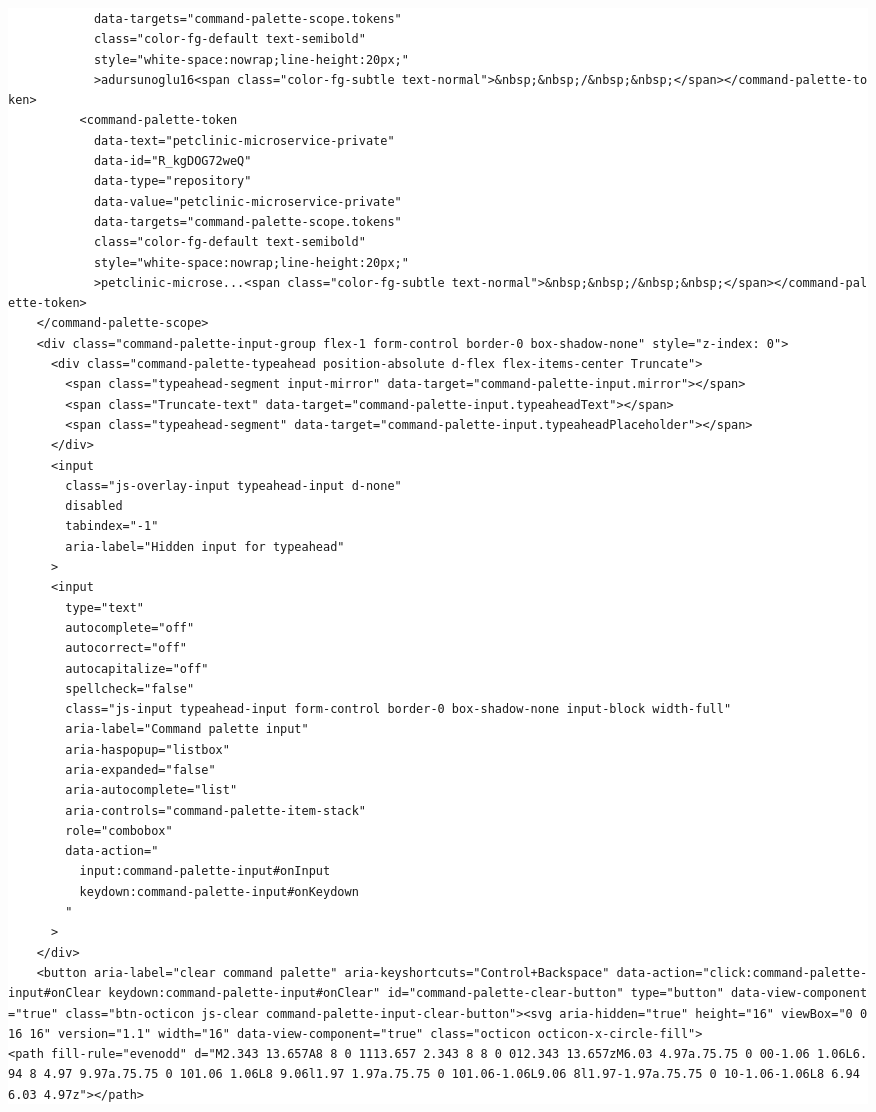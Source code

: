                 data-targets="command-palette-scope.tokens"
                class="color-fg-default text-semibold"
                style="white-space:nowrap;line-height:20px;"
                >adursunoglu16<span class="color-fg-subtle text-normal">&nbsp;&nbsp;/&nbsp;&nbsp;</span></command-palette-token>
              <command-palette-token
                data-text="petclinic-microservice-private"
                data-id="R_kgDOG72weQ"
                data-type="repository"
                data-value="petclinic-microservice-private"
                data-targets="command-palette-scope.tokens"
                class="color-fg-default text-semibold"
                style="white-space:nowrap;line-height:20px;"
                >petclinic-microse...<span class="color-fg-subtle text-normal">&nbsp;&nbsp;/&nbsp;&nbsp;</span></command-palette-token>
        </command-palette-scope>
        <div class="command-palette-input-group flex-1 form-control border-0 box-shadow-none" style="z-index: 0">
          <div class="command-palette-typeahead position-absolute d-flex flex-items-center Truncate">
            <span class="typeahead-segment input-mirror" data-target="command-palette-input.mirror"></span>
            <span class="Truncate-text" data-target="command-palette-input.typeaheadText"></span>
            <span class="typeahead-segment" data-target="command-palette-input.typeaheadPlaceholder"></span>
          </div>
          <input
            class="js-overlay-input typeahead-input d-none"
            disabled
            tabindex="-1"
            aria-label="Hidden input for typeahead"
          >
          <input
            type="text"
            autocomplete="off"
            autocorrect="off"
            autocapitalize="off"
            spellcheck="false"
            class="js-input typeahead-input form-control border-0 box-shadow-none input-block width-full"
            aria-label="Command palette input"
            aria-haspopup="listbox"
            aria-expanded="false"
            aria-autocomplete="list"
            aria-controls="command-palette-item-stack"
            role="combobox"
            data-action="
              input:command-palette-input#onInput
              keydown:command-palette-input#onKeydown
            "
          >
        </div>
        <button aria-label="clear command palette" aria-keyshortcuts="Control+Backspace" data-action="click:command-palette-input#onClear keydown:command-palette-input#onClear" id="command-palette-clear-button" type="button" data-view-component="true" class="btn-octicon js-clear command-palette-input-clear-button"><svg aria-hidden="true" height="16" viewBox="0 0 16 16" version="1.1" width="16" data-view-component="true" class="octicon octicon-x-circle-fill">
    <path fill-rule="evenodd" d="M2.343 13.657A8 8 0 1113.657 2.343 8 8 0 012.343 13.657zM6.03 4.97a.75.75 0 00-1.06 1.06L6.94 8 4.97 9.97a.75.75 0 101.06 1.06L8 9.06l1.97 1.97a.75.75 0 101.06-1.06L9.06 8l1.97-1.97a.75.75 0 10-1.06-1.06L8 6.94 6.03 4.97z"></path>
</svg></button>
        <primer-tooltip hidden="hidden" for="command-palette-clear-button" data-direction="w" data-type="description" data-view-component="true">Clear</primer-tooltip>
      </command-palette-input>
